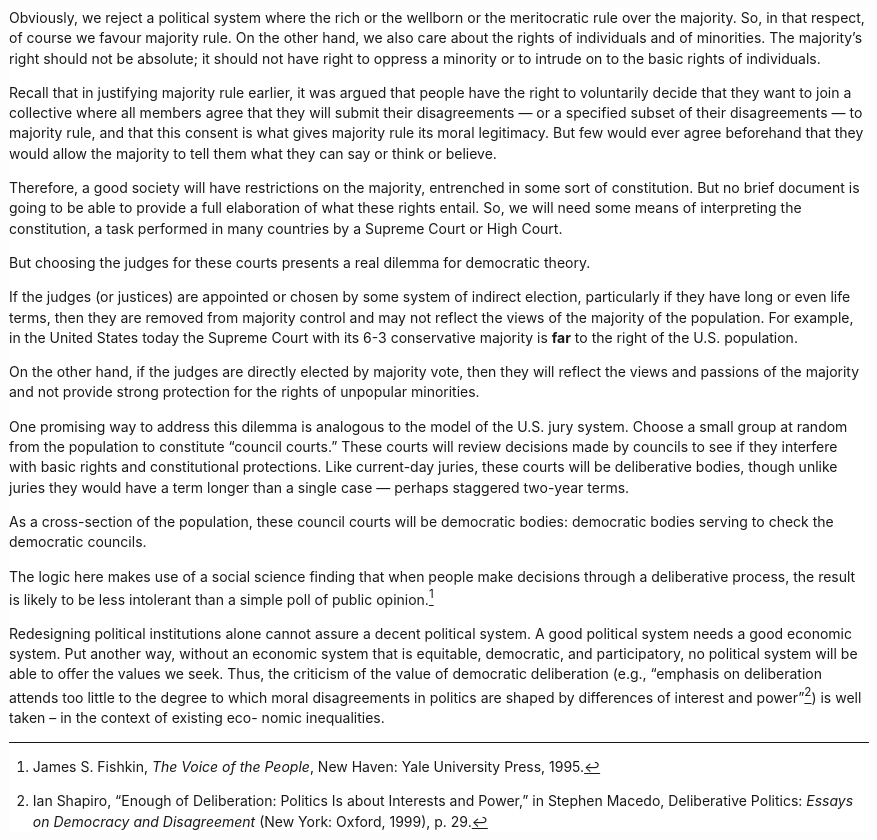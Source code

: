 Obviously, we reject a political system where the rich or the wellborn or the meritocratic rule over the majority. So, in that respect, of course we favour majority rule. On the other hand, we also care about
the rights of individuals and of minorities. The majority’s right should
not be absolute; it should not have right to oppress a minority or to intrude on to the basic rights of individuals.

Recall that in justifying majority rule earlier, it was argued that
people have the right to voluntarily decide that they want to join a collective where all members agree that they will submit their disagreements — or a specified subset of their disagreements — to majority
rule, and that this consent is what gives majority rule its moral legitimacy. But few would ever agree beforehand that they would allow the
majority to tell them what they can say or think or believe.

Therefore, a good society will have restrictions on the majority, entrenched in some sort of constitution. But no brief document is going
to be able to provide a full elaboration of what these rights entail. So,
we will need some means of interpreting the constitution, a task performed in many countries by a Supreme Court or High Court.

But choosing the judges for these courts presents a real dilemma
for democratic theory.   

If the judges (or justices) are appointed or chosen by some system
of indirect election, particularly if they have long or even life terms,
then they are removed from majority control and may not reflect the
views of the majority of the population. For example, in the United
States today the Supreme Court with its 6-3 conservative majority is
**far** to the right of the U.S. population.   

On the other hand, if the judges are directly elected by majority
vote, then they will reflect the views and passions of the majority and
not provide strong protection for the rights of unpopular minorities.   

One promising way to address this dilemma is analogous to the
model of the U.S. jury system. Choose a small group at random from
the population to constitute “council courts.” These courts will review
decisions made by councils to see if they interfere with basic rights
and constitutional protections. Like current-day juries, these courts
will be deliberative bodies, though unlike juries they would have a
term longer than a single case — perhaps staggered two-year terms.   

As a cross-section of the population, these council courts will be
democratic bodies: democratic bodies serving to check the democratic
councils.

The logic here makes use of a social science finding that when people make decisions through a deliberative process, the result is likely
to be less intolerant than a simple poll of public opinion.[^14]

Redesigning political institutions alone cannot assure a decent political system. A good political system needs a good economic system.
Put another way, without an economic system that is equitable, democratic, and participatory, no political system will be able to offer the
values we seek. Thus, the criticism of the value of democratic deliberation (e.g., “emphasis on deliberation attends too little to the degree
to which moral disagreements in politics are shaped by differences of interest and power”[^15]) is well taken – in the context of existing eco-
nomic inequalities.  


[^1]: *Essay on Government*, ed. Currin V. Shields, Indianapolis: Bobbs-Merrill, 1955 (1819).
[^2]: https://www.dataforprogress.org/blog/2021/11/3/voters-continue-to-support-the-build-back-better-agenda.
[^3]: Ulrich Matter, Paolo Roberti, & Michaela Slotwinski, 2019, "Vote Buying in the U.S. Congress," CESifo Working Paper Series 7841, CESifo. https://ideas.repec.org/p/ces/ceswps/_7841.html
[^4]: See Robert Thomson, Terry Royed, Elin Naurin, et al., “The Fulfillment of Parties' Election Pledges: A Comparative Study on the Impact of Power Sharing,” *American Journal of Political Science,* Vol. 61, No. 3 (July 2017), pp. 527-542.
[^5]: In the United States, officeholders can be impeached, but that is for *crimes*, and not simply because the official no longer has the confidence of the public. Several U.S. states allow do recall, but California’s version of recall is logically incoherent. See Editorial Board, “California’s Recall Election is Broken,” *New York Times,* Sept. 9, 2021, https://www.nytimes.com/2021/09/09/opinion/california-recall-new-som.html.
[^6]: https://www.nytimes.com/interactive/2021/11/07/us/politics/redistricting-maps-explained.html.
[^7]: https://civilrights.org/democracy-diverted/ 
[^8]: https://www.gao.gov/products/GAO-14-634
[^9]: https://www.brennancenter.org/sites/default/files/2019-08/Re-port_Purges_Growing_Threat.pdf
[^10]: Adam Smith, *The Wealth of Nations*, New York: Modern Library, 1965 (1776), p. 734.
[^11]: For two examples, see Louis Harris cited in Ronald Dworkin, “Affirming Affirmative Action,” *New York Review of Books*, 22 October 1998, p. 97, and Eugene C. Lee, “California,” in David Butler and Austin Ranney, eds., *Referendums: A Comparative Study of Practice and Theory*, Washington, DC: American Enterprise Institute for Public Policy Research, 1978, p. 103n26.
[^12]: E.g., Judith Malina, “Anarchists and the Pro-Hierarchical Left,” *Anarchos,* June 1972, cited in Janet Biehl, “Bookchin Breaks with Anarchism,” *Communalism,* 2007, p. 12, http://theanarchistlibrary.org/library/janet-biehl-bookchin-breaks-with-an-archism.
[^13]: This problem is raised as a criticism of nested councils by Moshe Machover in his “Collective Decision Making and Supervision in a Communist Society,” Oct. 2009, available at http://www.matzpen.org/docs/Machover-Collective%20Decision-Making.pdf. My response to Machover is here: “Machover on Collective Decision Making,” Nov. 14, 2009, *New Politics online*, https://newpol.org/machover-collec- tive-decision-making/.
[^14]: James S. Fishkin, *The Voice of the People*, New Haven: Yale University Press, 1995.
[^15]: Ian Shapiro, “Enough of Deliberation: Politics Is about Interests and Power,” in Stephen Macedo, Deliberative Politics: *Essays on Democracy and Disagreement* (New York: Oxford, 1999), p. 29.